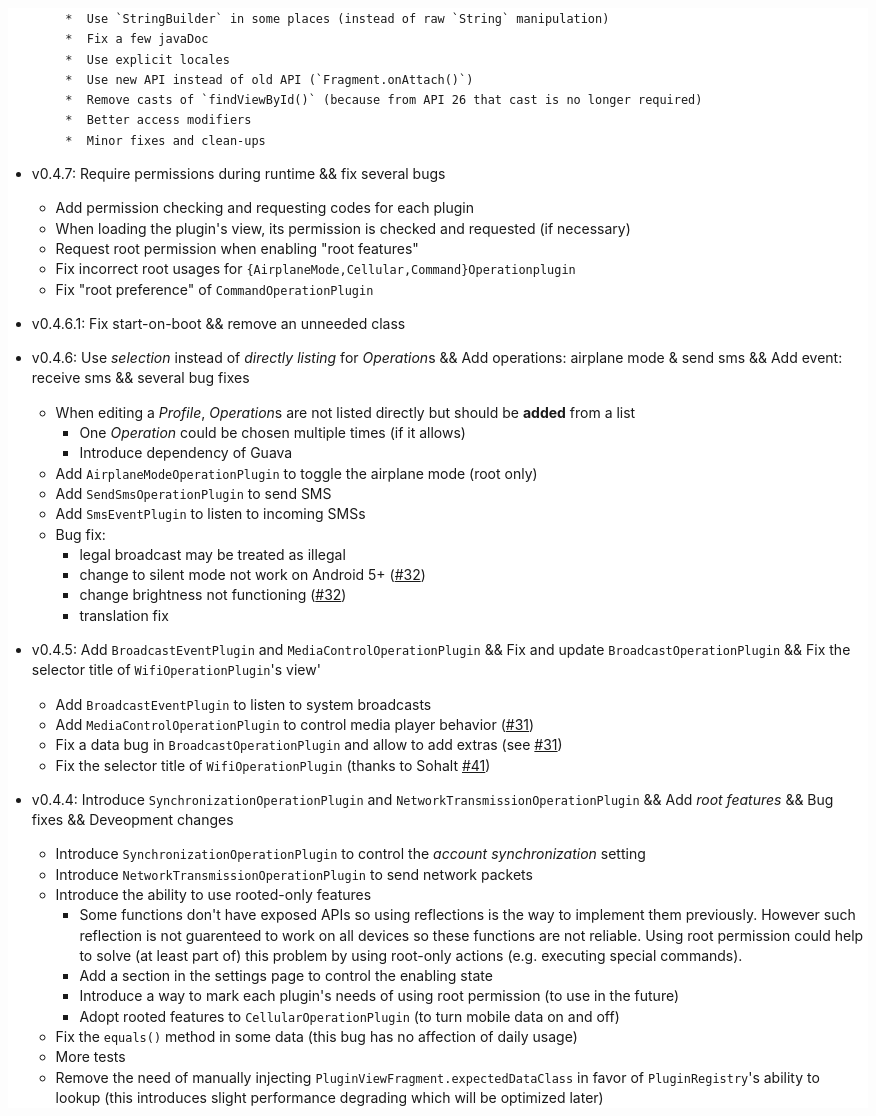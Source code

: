 			*  Use `StringBuilder` in some places (instead of raw `String` manipulation)
			*  Fix a few javaDoc
			*  Use explicit locales
			*  Use new API instead of old API (`Fragment.onAttach()`)
			*  Remove casts of `findViewById()` (because from API 26 that cast is no longer required)
			*  Better access modifiers
			*  Minor fixes and clean-ups

* v0.4.7: Require permissions during runtime && fix several bugs
	* Add permission checking and requesting codes for each plugin
	* When loading the plugin's view, its permission is checked and requested (if necessary)
	* Request root permission when enabling "root features"
	* Fix incorrect root usages for `{AirplaneMode,Cellular,Command}Operationplugin`
	* Fix "root preference" of `CommandOperationPlugin`

* v0.4.6.1: Fix start-on-boot && remove an unneeded class

* v0.4.6: Use *selection* instead of *directly listing* for *Operation*s && Add operations: airplane mode & send sms && Add event: receive sms && several bug fixes
	* When editing a *Profile*, *Operation*s are not listed directly but should be **added** from a list
		* One *Operation* could be chosen multiple times (if it allows)
		* Introduce dependency of Guava
	* Add `AirplaneModeOperationPlugin` to toggle the airplane mode (root only)
	* Add `SendSmsOperationPlugin` to send SMS
	* Add `SmsEventPlugin` to listen to incoming SMSs
	* Bug fix:
		* legal broadcast may be treated as illegal
		* change to silent mode not work on Android 5+ ([#32](https://github.com/renyuneyun/Easer/issues/32))
		* change brightness not functioning ([#32](https://github.com/renyuneyun/Easer/issues/32))
		* translation fix

* v0.4.5: Add `BroadcastEventPlugin` and `MediaControlOperationPlugin` && Fix and update `BroadcastOperationPlugin` && Fix the selector title of `WifiOperationPlugin`'s view'
	* Add `BroadcastEventPlugin` to listen to system broadcasts
	* Add `MediaControlOperationPlugin` to control media player behavior ([#31](https://github.com/renyuneyun/Easer/issues/31))
	* Fix a data bug in `BroadcastOperationPlugin` and allow to add extras (see [#31](https://github.com/renyuneyun/Easer/issues/31))
	* Fix the selector title of `WifiOperationPlugin` (thanks to Sohalt [#41](https://github.com/renyuneyun/Easer/pull/41))

* v0.4.4: Introduce `SynchronizationOperationPlugin` and `NetworkTransmissionOperationPlugin` && Add *root features* && Bug fixes && Deveopment changes
	* Introduce `SynchronizationOperationPlugin` to control the *account synchronization* setting
	* Introduce `NetworkTransmissionOperationPlugin` to send network packets
	* Introduce the ability to use rooted-only features
		* Some functions don't have exposed APIs so using reflections is the way to implement them previously. However such reflection is not guarenteed to work on all devices so these functions are not reliable. Using root permission could help to solve (at least part of) this problem by using root-only actions (e.g. executing special commands).
		* Add a section in the settings page to control the enabling state
		* Introduce a way to mark each plugin's needs of using root permission (to use in the future)
		* Adopt rooted features to `CellularOperationPlugin` (to turn mobile data on and off)
	* Fix the `equals()` method in some data (this bug has no affection of daily usage)
	* More tests
	* Remove the need of manually injecting `PluginViewFragment.expectedDataClass` in favor of `PluginRegistry`'s ability to lookup (this introduces slight performance degrading which will be optimized later)
